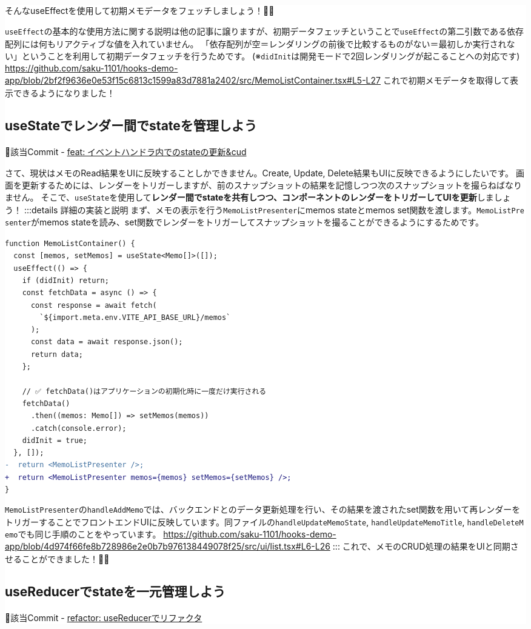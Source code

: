 そんなuseEffectを使用して初期メモデータをフェッチしましょう！🏄🏻

`useEffect`の基本的な使用方法に関する説明は他の記事に譲りますが、初期データフェッチということで`useEffect`の第二引数である依存配列には何もリアクティブな値を入れていません。
「依存配列が空＝レンダリングの前後で比較するものがない＝最初しか実行されない」ということを利用して初期データフェッチを行うためです。
(※`didInit`は開発モードで2回レンダリングが起こることへの対応です)
https://github.com/saku-1101/hooks-demo-app/blob/2bf2f9636e0e53f15c6813c1599a83d7881a2402/src/MemoListContainer.tsx#L5-L27
これで初期メモデータを取得して表示できるようになりました！

## useStateでレンダー間でstateを管理しよう
📝該当Commit - [feat: イベントハンドラ内でのstateの更新&cud](https://github.com/saku-1101/hooks-demo-app/commit/4d974f66fe8b728986e2e0b7b976138449078f25)

さて、現状はメモのRead結果をUIに反映することしかできません。Create, Update, Delete結果もUIに反映できるようにしたいです。
画面を更新するためには、レンダーをトリガーしますが、前のスナップショットの結果を記憶しつつ次のスナップショットを撮らねばなりません。
そこで、`useState`を使用して**レンダー間でstateを共有しつつ、コンポーネントのレンダーをトリガーしてUIを更新**しましょう！
:::details 詳細の実装と説明
まず、メモの表示を行う`MemoListPresenter`にmemos stateとmemos set関数を渡します。`MemoListPresenter`がmemos stateを読み、set関数でレンダーをトリガーしてスナップショットを撮ることができるようにするためです。
```diff ts
function MemoListContainer() {
  const [memos, setMemos] = useState<Memo[]>([]);
  useEffect(() => {
    if (didInit) return;
    const fetchData = async () => {
      const response = await fetch(
        `${import.meta.env.VITE_API_BASE_URL}/memos`
      );
      const data = await response.json();
      return data;
    };

    // ✅ fetchData()はアプリケーションの初期化時に一度だけ実行される
    fetchData()
      .then((memos: Memo[]) => setMemos(memos))
      .catch(console.error);
    didInit = true;
  }, []);
-  return <MemoListPresenter />;
+  return <MemoListPresenter memos={memos} setMemos={setMemos} />;
}
```
`MemoListPresenter`の`handleAddMemo`では、バックエンドとのデータ更新処理を行い、その結果を渡されたset関数を用いて再レンダーをトリガーすることでフロントエンドUIに反映しています。同ファイルの`handleUpdateMemoState`, `handleUpdateMemoTitle`, `handleDeleteMemo`でも同じ手順のことをやっています。
https://github.com/saku-1101/hooks-demo-app/blob/4d974f66fe8b728986e2e0b7b976138449078f25/src/ui/list.tsx#L6-L26
:::
これで、メモのCRUD処理の結果をUIと同期させることができました！🫶🏻

## useReducerでstateを一元管理しよう
📝該当Commit - [refactor: useReducerでリファクタ](https://github.com/saku-1101/hooks-demo-app/commit/1d82ab58e10367ef91f4ae74373ebeb4ee7484a8)

